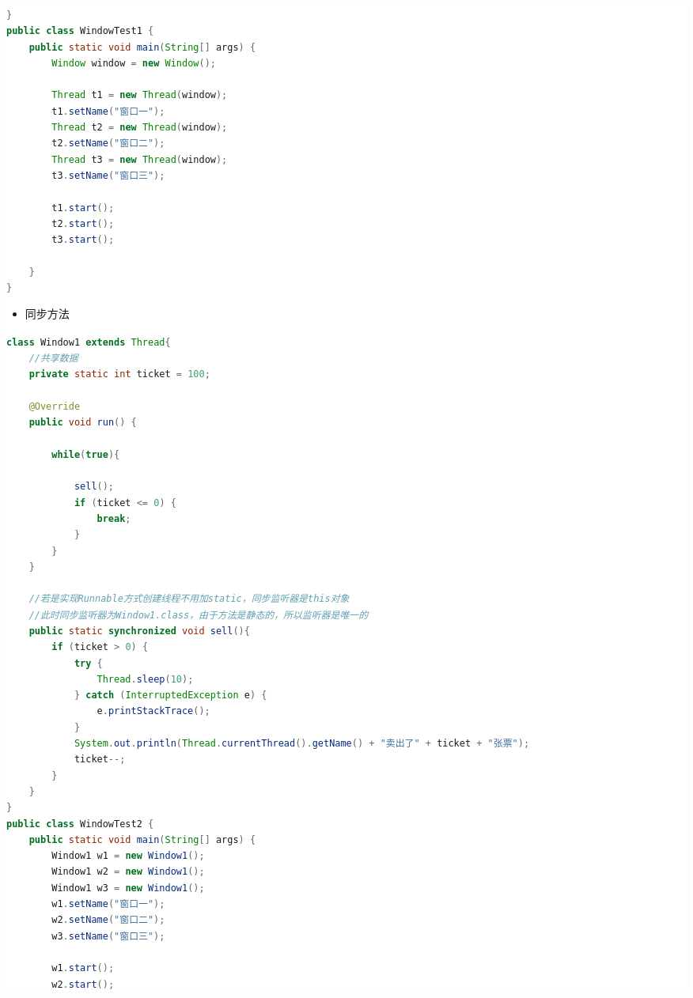 ```java
}
public class WindowTest1 {
    public static void main(String[] args) {
        Window window = new Window();

        Thread t1 = new Thread(window);
        t1.setName("窗口一");
        Thread t2 = new Thread(window);
        t2.setName("窗口二");
        Thread t3 = new Thread(window);
        t3.setName("窗口三");

        t1.start();
        t2.start();
        t3.start();

    }
}
```

+ 同步方法

```java
class Window1 extends Thread{
    //共享数据
    private static int ticket = 100;

    @Override
    public void run() {

        while(true){

            sell();
            if (ticket <= 0) {
                break;
            }
        }
    }

    //若是实现Runnable方式创建线程不用加static，同步监听器是this对象
    //此时同步监听器为Window1.class，由于方法是静态的，所以监听器是唯一的
    public static synchronized void sell(){
        if (ticket > 0) {
            try {
                Thread.sleep(10);
            } catch (InterruptedException e) {
                e.printStackTrace();
            }
            System.out.println(Thread.currentThread().getName() + "卖出了" + ticket + "张票");
            ticket--;
        }
    }
}
public class WindowTest2 {
    public static void main(String[] args) {
        Window1 w1 = new Window1();
        Window1 w2 = new Window1();
        Window1 w3 = new Window1();
        w1.setName("窗口一");
        w2.setName("窗口二");
        w3.setName("窗口三");

        w1.start();
        w2.start();
```